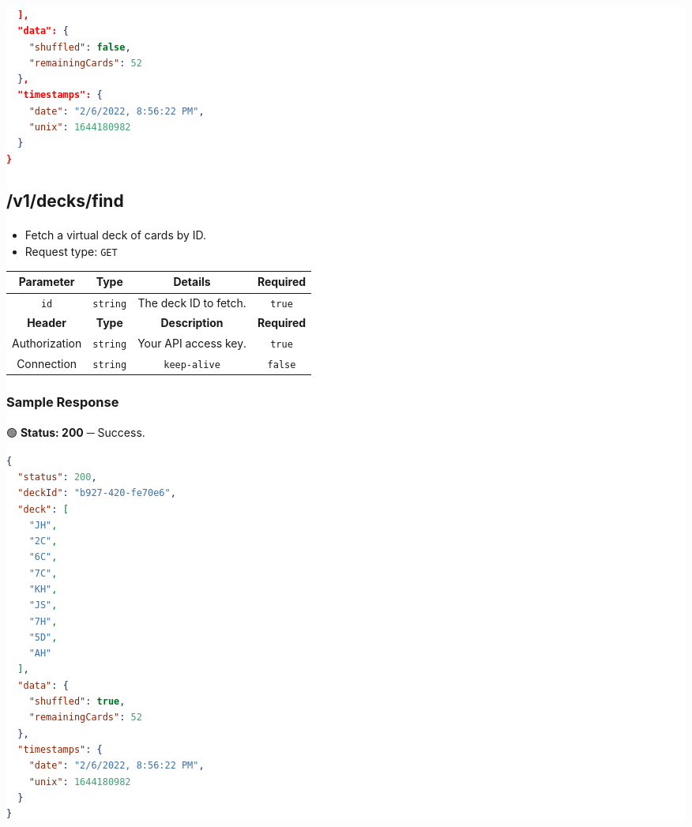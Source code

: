 ```json
  ],
  "data": {
    "shuffled": false,
    "remainingCards": 52
  },
  "timestamps": {
    "date": "2/6/2022, 8:56:22 PM",
    "unix": 1644180982
  }
}
```

## /v1/decks/find

- Fetch a virtual deck of cards by ID.
- Request type: `GET`

| **Parameter** | **Type** | **Details** | **Required** |
| :---: | :---: | :---: | :---: |
| `id` | `string` | The deck ID to fetch. | `true` |
| **Header** | **Type** | **Description** | **Required** |
| Authorization | `string` | Your API access key. | `true` |
| Connection | `string` | `keep-alive` | `false` |

### Sample Response

🟢 **Status: 200** ─ Success.

```json
{
  "status": 200,
  "deckId": "b927-420-fe70e6",
  "deck": [
    "JH",
    "2C",
    "6C",
    "7C",
    "KH",
    "JS",
    "7H",
    "5D",
    "AH"
  ],
  "data": {
    "shuffled": true,
    "remainingCards": 52
  },
  "timestamps": {
    "date": "2/6/2022, 8:56:22 PM",
    "unix": 1644180982
  }
}
```
